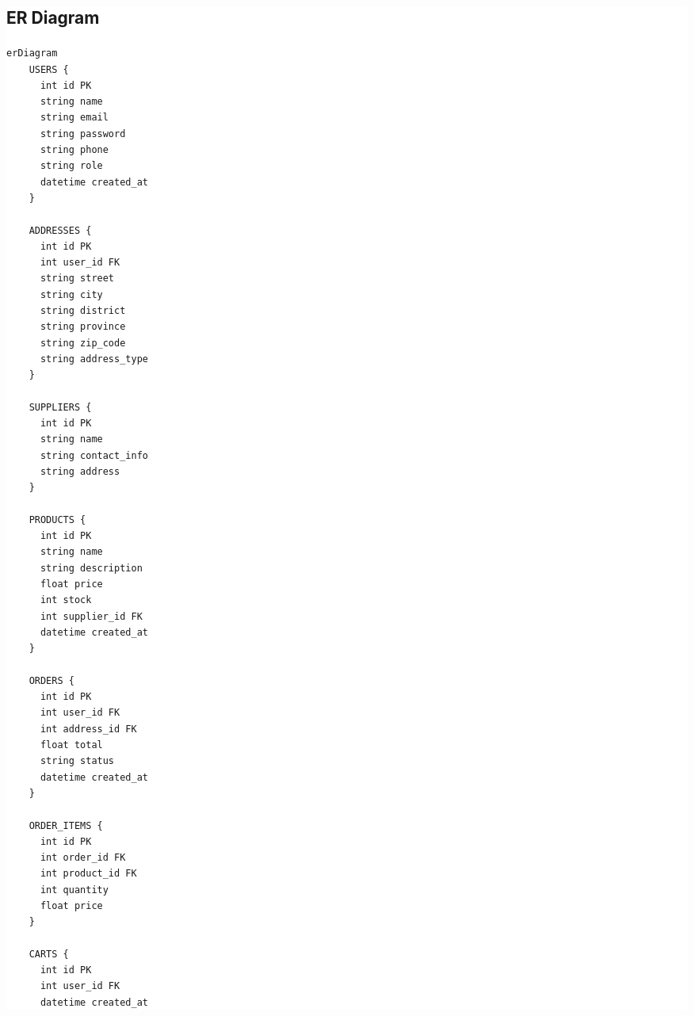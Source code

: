 
## ER Diagram

```mermaid
erDiagram
    USERS {
      int id PK
      string name
      string email
      string password
      string phone
      string role
      datetime created_at
    }

    ADDRESSES {
      int id PK
      int user_id FK
      string street
      string city
      string district
      string province
      string zip_code
      string address_type
    }

    SUPPLIERS {
      int id PK
      string name
      string contact_info
      string address
    }

    PRODUCTS {
      int id PK
      string name
      string description
      float price
      int stock
      int supplier_id FK
      datetime created_at
    }

    ORDERS {
      int id PK
      int user_id FK
      int address_id FK
      float total
      string status
      datetime created_at
    }

    ORDER_ITEMS {
      int id PK
      int order_id FK
      int product_id FK
      int quantity
      float price
    }

    CARTS {
      int id PK
      int user_id FK
      datetime created_at
```